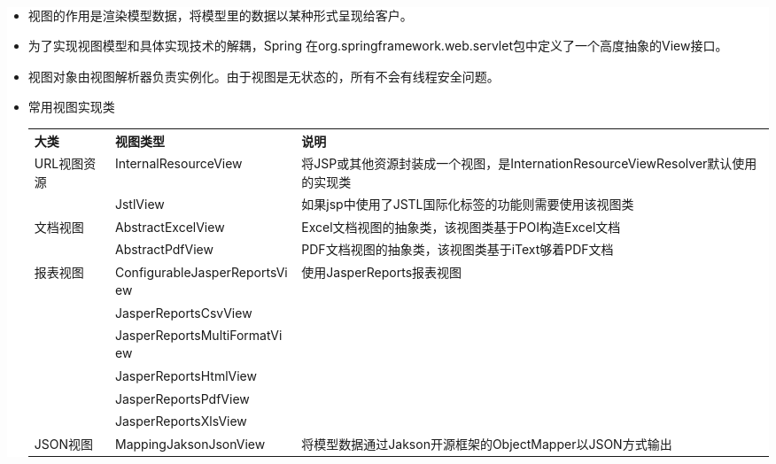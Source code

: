 - 视图的作用是渲染模型数据，将模型里的数据以某种形式呈现给客户。

- 为了实现视图模型和具体实现技术的解耦，Spring 在org.springframework.web.servlet包中定义了一个高度抽象的View接口。

- 视图对象由视图解析器负责实例化。由于视图是无状态的，所有不会有线程安全问题。

- 常用视图实现类

  <table>
  	<tr>
  	    <th>大类</th>
  	    <th>视图类型</th>
  	    <th>说明</th>  
  	</tr >
  	<tr >
  	    <td rowspan="2">URL视图资源</td>
  	    <td>InternalResourceView</td>
  	    <td>将JSP或其他资源封装成一个视图，是InternationResourceViewResolver默认使用的实现类</td>
  	</tr>
  	<tr>
  	    <td>JstlView</td>
  	    <td>如果jsp中使用了JSTL国际化标签的功能则需要使用该视图类</td>
  	</tr>
  	<tr>
      	<td rowspan="2">文档视图</td>
  	    <td>AbstractExcelView</td>
  	    <td>Excel文档视图的抽象类，该视图类基于POI构造Excel文档</td>
  	</tr>
  	<tr>
        <td>AbstractPdfView</td>
  	    <td>PDF文档视图的抽象类，该视图类基于iText够着PDF文档</td>
  	</tr>
  	<tr>
      	<td rowspan="6">报表视图</td>
  	    <td>ConfigurableJasperReportsView</td>
  	    <td rowspan="6">使用JasperReports报表视图</td>
  	</tr>
  	<tr>
  	    <td>JasperReportsCsvView</td>
  	</tr>
  	<tr>
  	    <td>JasperReportsMultiFormatView</td>
  	</tr>
  	<tr>
  	    <td >JasperReportsHtmlView</td>
  	</tr>
  	<tr>
  	    <td>JasperReportsPdfView</td>
  	</tr>
    <tr>
  	    <td>JasperReportsXlsView</td>
  	</tr>
  	<tr>
  	    <td >JSON视图</td>
  	    <td >MappingJaksonJsonView</td>
  	    <td >将模型数据通过Jakson开源框架的ObjectMapper以JSON方式输出</td>
  	</tr>
  </table>
